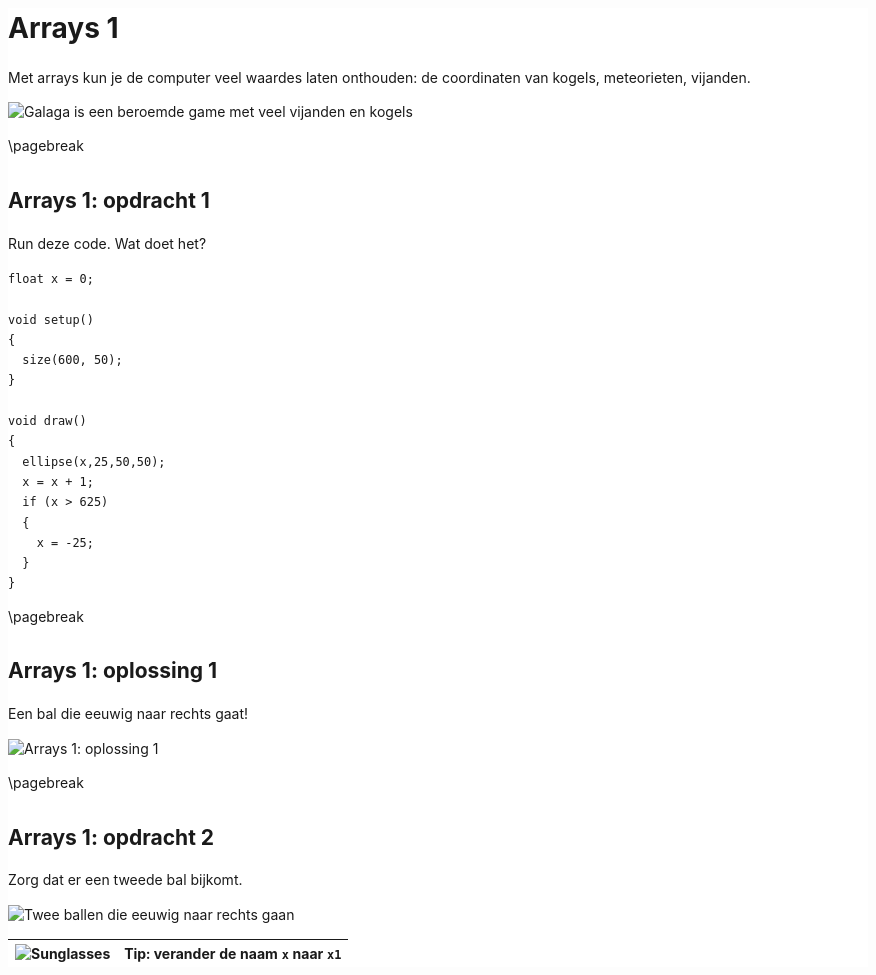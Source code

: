 # Arrays 1

Met arrays kun je de computer veel waardes laten onthouden:
de coordinaten van kogels, meteorieten, vijanden.

![Galaga is een beroemde game met veel vijanden en kogels](Galaga.png)

\pagebreak

## Arrays 1: opdracht 1

Run deze code. Wat doet het?

```processing
float x = 0;

void setup()
{
  size(600, 50);
}

void draw()
{
  ellipse(x,25,50,50);
  x = x + 1;
  if (x > 625)
  {
    x = -25;
  }
}
```

\pagebreak

## Arrays 1: oplossing 1

Een bal die eeuwig naar rechts gaat!

![Arrays 1: oplossing 1](Arrays1_1.png)

\pagebreak

## Arrays 1: opdracht 2

Zorg dat er een tweede bal bijkomt.

![Twee ballen die eeuwig naar rechts gaan](Arrays1_twee_ballen.png)

![Sunglasses](EmojiSunglasses.png) | Tip: verander de naam `x` naar `x1`
:-------------:|:----------------------------------------: 
